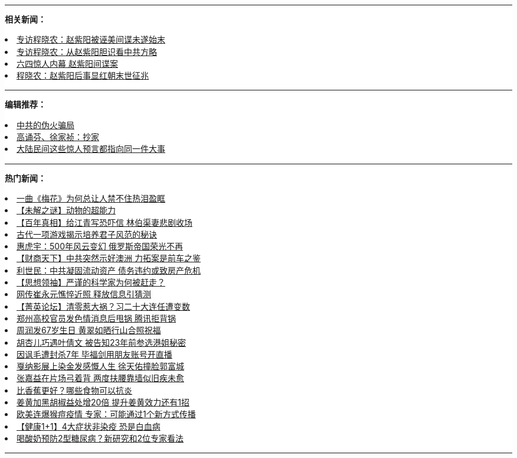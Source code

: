 <hr>


<strong>相关新闻：</strong>
<li><a href="https://github.com/zkoiap363/djy/blob/master/gb/5/2/3/n802226.md#1">专访程晓农：赵紫阳被诬美间谍未遂始末</a></li>
<li><a href="https://github.com/zkoiap363/djy/blob/master/gb/5/2/4/n803830.md#1">专访程晓农：从赵紫阳胆识看中共方略</a></li>
<li><a href="https://github.com/zkoiap363/djy/blob/master/gb/5/2/4/n804281.md#1">六四惊人内幕 赵紫阳间谍案</a></li>
<li><a href="https://github.com/zkoiap363/djy/blob/master/gb/5/2/8/n807493.md#1">程晓农：赵紫阳后事显红朝末世征兆</a></li>
<hr>


<strong>编辑推荐：</strong>
<li><a href="https://github.com/ychojm359/djy/blob/master/gb/16/1/21/n4622075.md?dfh#1" target="_blank">中共的伪火骗局</a></li><li><a href="https://github.com/tsiac2612/djy/blob/master/gb/18/2/13/n10139001.md#1" target="_blank">高诵芬、徐家祯：抄家</a></li><li><a href="https://github.com/tsiac2612/djy/blob/master/gb/13/12/24/n4042174.md#1" target="_blank">大陆民间这些惊人预言都指向同一件大事</a></li>
<hr>

<strong>热门新闻：</strong>
<li><a href="https://github.com/zkoiap363/djy/blob/master/gb/22/5/15/n13737123.md#1">一曲《梅花》为何总让人禁不住热泪盈眶</a></li>
<li><a href="https://github.com/zkoiap363/djy/blob/master/gb/22/5/16/n13738009.md#1">【未解之谜】动物的超能力</a></li>
<li><a href="https://github.com/zkoiap363/djy/blob/master/gb/22/5/6/n13728957.md#1">【百年真相】给江青写恐吓信 林伯渠妻悲剧收场</a></li>
<li><a href="https://github.com/zkoiap363/djy/blob/master/gb/22/5/18/n13740159.md#1">古代一项游戏揭示培养君子风范的秘诀</a></li>
<li><a href="https://github.com/zkoiap363/djy/blob/master/gb/22/5/16/n13738652.md#1">惠虎宇：500年风云变幻 俄罗斯帝国荣光不再</a></li>
<li><a href="https://github.com/zkoiap363/djy/blob/master/gb/22/5/21/n13742310.md#1">【财商天下】中共突然示好澳洲 力拓案是前车之鉴</a></li>
<li><a href="https://github.com/zkoiap363/djy/blob/master/gb/22/5/22/n13742718.md#1">利世民：中共凝固流动资产 债务违约或致房产危机</a></li>
<li><a href="https://github.com/zkoiap363/djy/blob/master/gb/22/5/16/n13738767.md#1">【思想领袖】严谨的科学家为何被赶走？</a></li>
<li><a href="https://github.com/zkoiap363/djy/blob/master/gb/22/5/21/n13742087.md#1">网传崔永元憔悴近照 释放信息引猜测</a></li>
<li><a href="https://github.com/zkoiap363/djy/blob/master/gb/22/5/21/n13742371.md#1">【菁英论坛】清零惹大祸？习二十大连任遭变数</a></li>
<li><a href="https://github.com/zkoiap363/djy/blob/master/gb/22/5/21/n13742368.md#1">郑州高校官员发色情消息后甩锅 腾讯拒背锅</a></li>
<li><a href="https://github.com/zkoiap363/djy/blob/master/gb/22/5/19/n13741097.md#1">周润发67岁生日 黄翠如晒行山合照祝福</a></li>
<li><a href="https://github.com/zkoiap363/djy/blob/master/gb/22/5/20/n13741774.md#1">胡杏儿巧遇叶倩文 被告知23年前参选港姐秘密</a></li>
<li><a href="https://github.com/zkoiap363/djy/blob/master/gb/22/5/22/n13743003.md#1">因讽毛遭封杀7年 毕福剑用朋友账号开直播</a></li>
<li><a href="https://github.com/zkoiap363/djy/blob/master/gb/22/5/20/n13741826.md#1">戛纳影展上染金发感慨人生 徐天佑撞脸郭富城</a></li>
<li><a href="https://github.com/zkoiap363/djy/blob/master/gb/22/5/22/n13743026.md#1">张嘉益在片场弓着背 两度扶腰靠墙似旧疾未愈</a></li>
<li><a href="https://github.com/zkoiap363/djy/blob/master/gb/22/5/16/n13738530.md#1">比香蕉更好？哪些食物可以抗炎</a></li>
<li><a href="https://github.com/zkoiap363/djy/blob/master/gb/22/5/15/n13737701.md#1">姜黄加黑胡椒益处增20倍 提升姜黄效力还有1招</a></li>
<li><a href="https://github.com/zkoiap363/djy/blob/master/gb/22/5/21/n13742050.md#1">欧美连爆猴痘疫情 专家：可能通过1个新方式传播</a></li>
<li><a href="https://github.com/zkoiap363/djy/blob/master/gb/22/5/11/n13733716.md#1">【健康1+1】4大症状非染疫 恐是白血病</a></li>
<li><a href="https://github.com/zkoiap363/djy/blob/master/gb/22/5/18/n13739788.md#1">喝酸奶预防2型糖尿病？新研究和2位专家看法</a></li>
<hr>